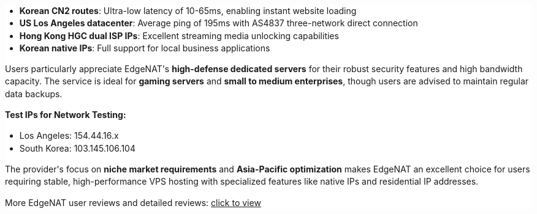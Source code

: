 - **Korean CN2 routes**: Ultra-low latency of 10-65ms, enabling instant website loading
- **US Los Angeles datacenter**: Average ping of 195ms with AS4837 three-network direct connection
- **Hong Kong HGC dual ISP IPs**: Excellent streaming media unlocking capabilities
- **Korean native IPs**: Full support for local business applications

Users particularly appreciate EdgeNAT's **high-defense dedicated servers** for their robust security features and high bandwidth capacity. The service is ideal for **gaming servers** and **small to medium enterprises**, though users are advised to maintain regular data backups.

**Test IPs for Network Testing:**
- Los Angeles: 154.44.16.x
- South Korea: 103.145.106.104

The provider's focus on **niche market requirements** and **Asia-Pacific optimization** makes EdgeNAT an excellent choice for users requiring stable, high-performance VPS hosting with specialized features like native IPs and residential IP addresses.

More EdgeNAT user reviews and detailed reviews: [click to view](https://www.edgenat.com/aff.php?aff=1250)
